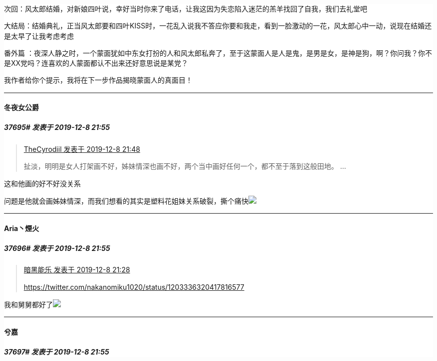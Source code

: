 
次回：风太郎结婚，对新娘四叶说，幸好当时你来了电话，让我这因为失恋陷入迷茫的羔羊找回了自我，我们去礼堂吧


大结局：结婚典礼，正当风太郎要和四叶KISS时，一花乱入说我不答应你要和我走，看到一脸激动的一花，风太郎心中一动，说现在结婚还是太早了让我考虑考虑


番外篇 ：夜深人静之时，一个蒙面犹如中东女打扮的人和风太郎私奔了，至于这蒙面人是人是鬼，是男是女，是神是狗，啊？你问我？你不是XX党吗？连喜欢的人蒙面都认不出来还好意思说是某党？


我作者给你个提示，我将在下一步作品揭晓蒙面人的真面目！









-----

####  冬夜女公爵  
##### 37695#       发表于 2019-12-8 21:55



<blockquote><a href="httphttps://bbs.saraba1st.com/2b/forum.php?mod=redirect&amp;goto=findpost&amp;pid=45775901&amp;ptid=1831320" target="_blank">TheCyrodiil 发表于 2019-12-8 21:48</a>

扯淡，明明是女人打架画不好，姊妹情深也画不好，两个当中画好任何一个，都不至于落到这般田地。 ...</blockquote>
这和他画的好不好没关系


问题是他就会画姊妹情深，而我们想看的其实是塑料花姐妹关系破裂，撕个痛快<img src="https://static.saraba1st.com/image/smiley/face2017/067.png" referrerpolicy="no-referrer">







-----

####  Aria丶煙火  
##### 37696#       发表于 2019-12-8 21:55



<blockquote><a href="httphttps://bbs.saraba1st.com/2b/forum.php?mod=redirect&amp;goto=findpost&amp;pid=45775710&amp;ptid=1831320" target="_blank">暗黑能乐 发表于 2019-12-8 21:28</a>

https://twitter.com/nakanomiku1020/status/1203336320417816577</blockquote>
我和舅舅都好了<img src="https://static.saraba1st.com/image/smiley/face2017/075.png" referrerpolicy="no-referrer">







-----

####  兮嘉  
##### 37697#       发表于 2019-12-8 21:55

